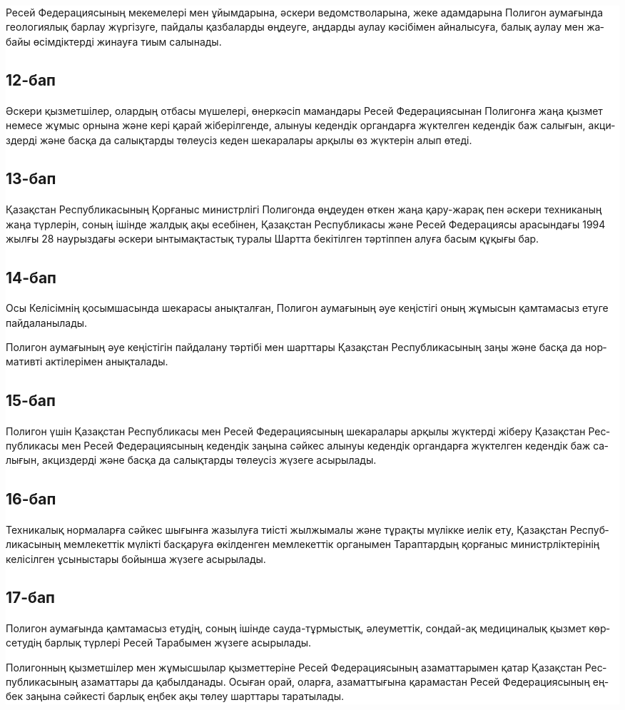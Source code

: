 Ре­сей Фе­де­ра­ци­я­сы­ның ме­ке­ме­лерi мен ұй­ым­да­ры­на, әс­ке­ри ве­дом­ство­ла­ры­на, же­ке адам­да­ры­на По­ли­гон ау­ма­ғын­да гео­ло­ги­я­лық бар­лау жүр­гiзу­ге, пай­да­лы қаз­ба­лар­ды өң­де­у­ге, аң­дар­ды аулау кәс­iбi­мен ай­на­лы­су­ға, ба­лық аулау мен жа­байы өсiм­дiк­тер­дi жи­на­у­ға тиым са­лы­на­ды.

## 12-бап

Әс­ке­ри қыз­мет­шiлер, олар­дың от­ба­сы мү­ше­лерi, өнер­к­әс­iп ма­ман­да­ры Ре­сей Фе­де­ра­ци­я­сы­нан По­ли­гон­ға жа­ңа қыз­мет неме­се жұ­мыс ор­ны­на және керi қа­рай жi­берiл­ген­де, алы­нуы ке­ден­дiк ор­ган­дар­ға жүк­тел­ген ке­ден­дiк баж са­лы­ғын, ак­ц­и­з­дер­дi және бас­қа да са­лық­тар­ды тө­ле­усiз ке­ден ше­ка­ра­ла­ры ар­қы­лы өз жүк­те­рін алып өте­ді.

## 13-бап

Қа­зақ­стан Рес­пуб­ли­ка­сы­ның Қор­ға­ныс ми­ни­стр­лi­гi По­ли­гон­да өң­де­уден өт­кен жа­ңа қа­ру-жа­рақ пен әс­ке­ри тех­ни­ка­ның жа­ңа түр­лерiн, со­ның iшiн­де жал­дық ақы есебi­нен, Қа­зақ­стан Рес­пуб­ли­ка­сы және Ре­сей Фе­де­ра­ци­я­сы ара­сын­да­ғы 1994 жы­л­ғы 28 на­уры­зда­ғы әс­ке­ри ын­ты­мақ­та­стық ту­ра­лы Шар­тта бекiтiл­ген тәр­тiп­пен алу­ға ба­сым құқы­ғы бар.

## 14-бап

Осы Келiсiм­нiң қо­сым­ша­сын­да ше­ка­ра­сы анық­тал­ған, По­ли­гон ау­ма­ғы­ның әуе кеңiстi­гi оның жұ­мысын қам­та­ма­сыз ету­ге пай­да­ла­ны­ла­ды.

По­ли­гон ау­ма­ғы­ның әуе кеңiстi­гiн пай­да­ла­ну тәр­тiбi мен шар­тта­ры Қа­зақ­стан Рес­пуб­ли­ка­сы­ның за­ңы және бас­қа да нор­ма­тив­тi ак­тiлерi­мен анық­та­ла­ды.

## 15-бап

По­ли­гон үшiн Қа­зақ­стан Рес­пуб­ли­ка­сы мен Ре­сей Фе­де­ра­ци­я­сы­ның ше­ка­ра­ла­ры ар­қы­лы жүк­тер­дi жi­бе­ру Қа­зақ­стан Рес­пуб­ли­ка­сы мен Ре­сей Фе­де­ра­ци­я­сы­ның ке­ден­дiк за­ңы­на сәй­кес алы­нуы ке­ден­дiк ор­ган­дар­ға жүк­тел­ген ке­ден­дiк баж са­лы­ғын, ак­ц­и­з­дер­дi және бас­қа да са­лық­тар­ды тө­ле­усiз жү­зе­ге асы­ры­ла­ды.

## 16-бап

Тех­ни­ка­лық нор­ма­лар­ға сәй­кес шы­ғын­ға жа­зы­лу­ға тиiстi жы­л­жы­ма­лы және тұ­рақ­ты мүлiк­ке иелiк ету, Қа­зақ­стан Рес­пуб­ли­ка­сы­ның мем­ле­кет­тiк мүлiк­тi бас­қа­ру­ға өкiл­ден­ген мем­ле­кет­тiк ор­га­ны­мен Та­рап­тар­дың қор­ға­ныс ми­ни­стр­лiк­терiнiң келiсiл­ген ұсы­ны­ста­ры бой­ын­ша жү­зе­ге асы­ры­ла­ды.

## 17-бап

По­ли­гон ау­ма­ғын­да қам­та­ма­сыз ету­дің, со­ның ішін­де са­уда-тұр­мыстық, әле­умет­тік, сон­дай-ақ ме­ди­ци­на­лық қыз­мет көр­се­ту­дің бар­лық түр­ле­рі Ре­сей Та­ра­бы­мен жү­зе­ге асы­ры­ла­ды.

По­ли­гон­ның қыз­мет­шiлер мен жұ­мыс­шы­лар қыз­мет­терiне Ре­сей Фе­де­ра­ци­я­сы­ның аза­мат­та­ры­мен қа­тар Қа­зақ­стан Рес­пуб­ли­ка­сы­ның аза­мат­та­ры да қа­был­да­на­ды. Осы­ған орай, олар­ға, аза­мат­тығ­ы­на қа­ра­ма­стан Ре­сей Фе­де­ра­ци­я­сы­ның ең­бек за­ңы­на сәй­кесті бар­лық ең­бек ақы тө­леу шар­тта­ры та­ра­ты­ла­ды.
